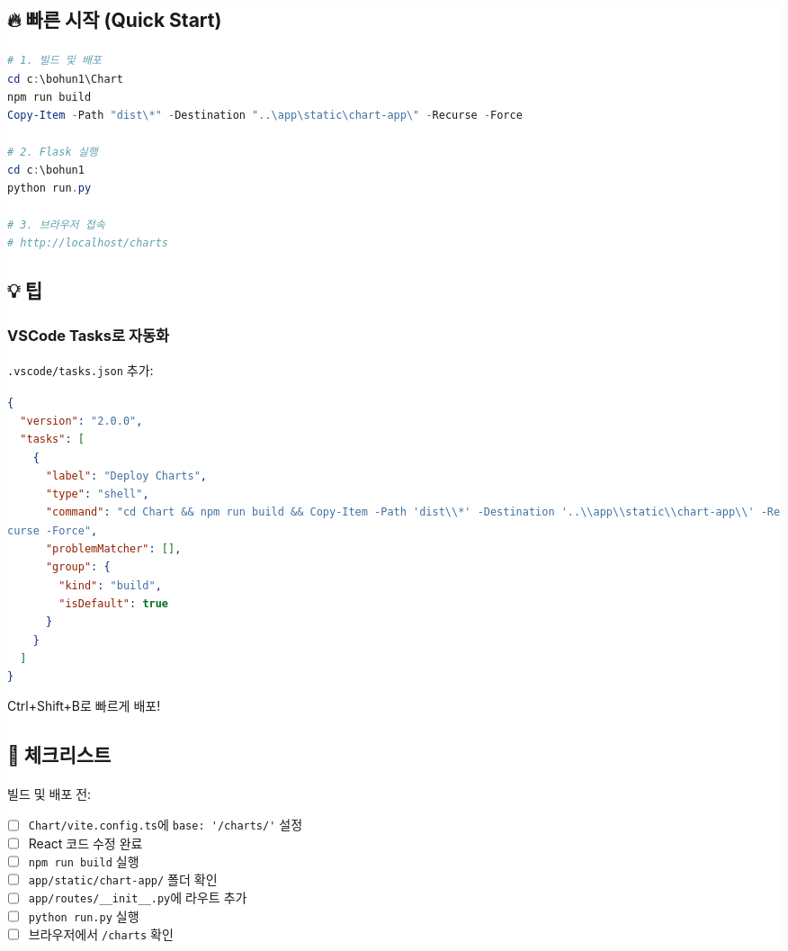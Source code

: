 ## 🔥 빠른 시작 (Quick Start)

```powershell
# 1. 빌드 및 배포
cd c:\bohun1\Chart
npm run build
Copy-Item -Path "dist\*" -Destination "..\app\static\chart-app\" -Recurse -Force

# 2. Flask 실행
cd c:\bohun1
python run.py

# 3. 브라우저 접속
# http://localhost/charts
```

## 💡 팁

### VSCode Tasks로 자동화
`.vscode/tasks.json` 추가:

```json
{
  "version": "2.0.0",
  "tasks": [
    {
      "label": "Deploy Charts",
      "type": "shell",
      "command": "cd Chart && npm run build && Copy-Item -Path 'dist\\*' -Destination '..\\app\\static\\chart-app\\' -Recurse -Force",
      "problemMatcher": [],
      "group": {
        "kind": "build",
        "isDefault": true
      }
    }
  ]
}
```

Ctrl+Shift+B로 빠르게 배포!

## 📝 체크리스트

빌드 및 배포 전:
- [ ] `Chart/vite.config.ts`에 `base: '/charts/'` 설정
- [ ] React 코드 수정 완료
- [ ] `npm run build` 실행
- [ ] `app/static/chart-app/` 폴더 확인
- [ ] `app/routes/__init__.py`에 라우트 추가
- [ ] `python run.py` 실행
- [ ] 브라우저에서 `/charts` 확인
